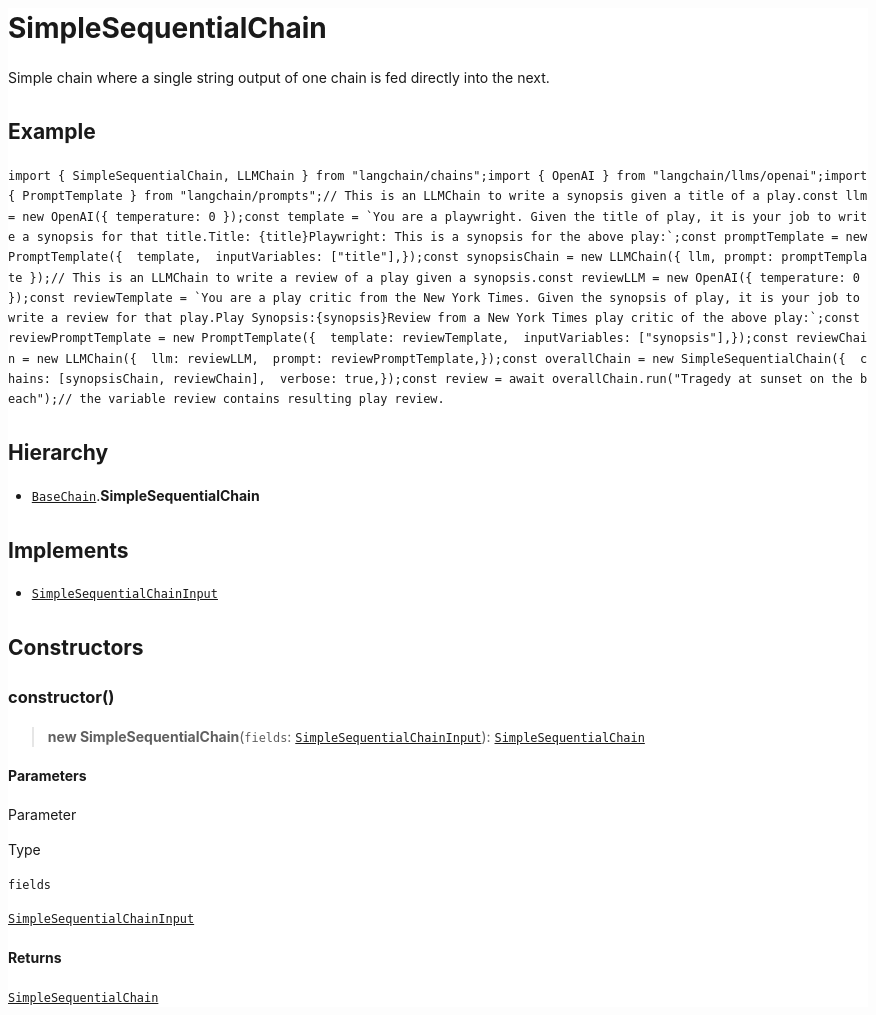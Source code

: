 SimpleSequentialChain
=====================

Simple chain where a single string output of one chain is fed directly into the next.

Example[​](#example "Direct link to Example")
---------------------------------------------

    import { SimpleSequentialChain, LLMChain } from "langchain/chains";import { OpenAI } from "langchain/llms/openai";import { PromptTemplate } from "langchain/prompts";// This is an LLMChain to write a synopsis given a title of a play.const llm = new OpenAI({ temperature: 0 });const template = `You are a playwright. Given the title of play, it is your job to write a synopsis for that title.Title: {title}Playwright: This is a synopsis for the above play:`;const promptTemplate = new PromptTemplate({  template,  inputVariables: ["title"],});const synopsisChain = new LLMChain({ llm, prompt: promptTemplate });// This is an LLMChain to write a review of a play given a synopsis.const reviewLLM = new OpenAI({ temperature: 0 });const reviewTemplate = `You are a play critic from the New York Times. Given the synopsis of play, it is your job to write a review for that play.Play Synopsis:{synopsis}Review from a New York Times play critic of the above play:`;const reviewPromptTemplate = new PromptTemplate({  template: reviewTemplate,  inputVariables: ["synopsis"],});const reviewChain = new LLMChain({  llm: reviewLLM,  prompt: reviewPromptTemplate,});const overallChain = new SimpleSequentialChain({  chains: [synopsisChain, reviewChain],  verbose: true,});const review = await overallChain.run("Tragedy at sunset on the beach");// the variable review contains resulting play review.

Hierarchy[​](#hierarchy "Direct link to Hierarchy")
---------------------------------------------------

*   [`BaseChain`](/docs/api/chains/classes/BaseChain).**SimpleSequentialChain**

Implements[​](#implements "Direct link to Implements")
------------------------------------------------------

*   [`SimpleSequentialChainInput`](/docs/api/chains/interfaces/SimpleSequentialChainInput)

Constructors[​](#constructors "Direct link to Constructors")
------------------------------------------------------------

### constructor()[​](#constructor "Direct link to constructor()")

> **new SimpleSequentialChain**(`fields`: [`SimpleSequentialChainInput`](/docs/api/chains/interfaces/SimpleSequentialChainInput)): [`SimpleSequentialChain`](/docs/api/chains/classes/SimpleSequentialChain)

#### Parameters[​](#parameters "Direct link to Parameters")

Parameter

Type

`fields`

[`SimpleSequentialChainInput`](/docs/api/chains/interfaces/SimpleSequentialChainInput)

#### Returns[​](#returns "Direct link to Returns")

[`SimpleSequentialChain`](/docs/api/chains/classes/SimpleSequentialChain)
